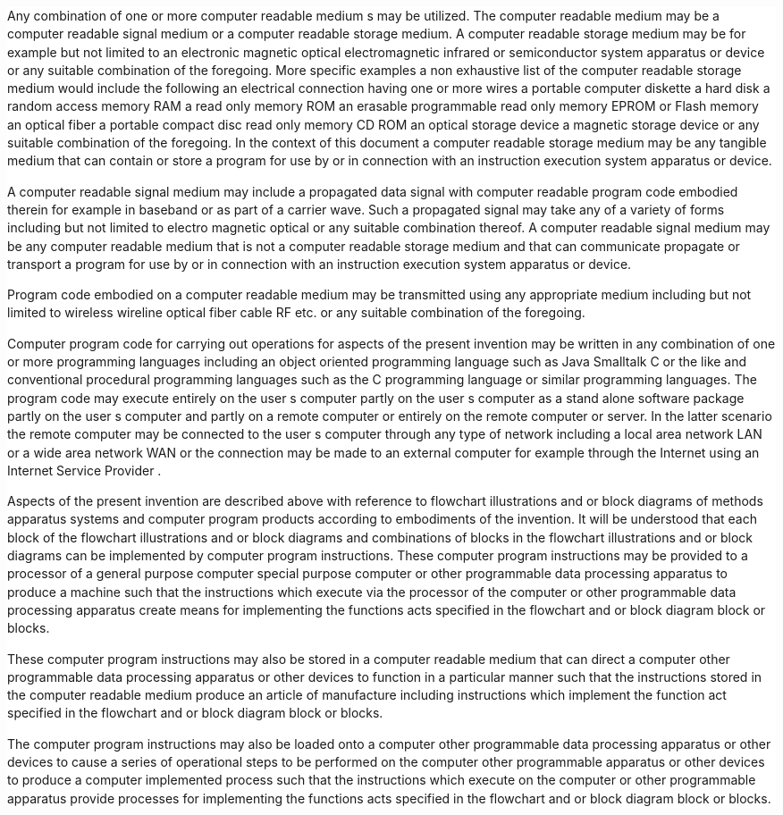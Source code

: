 Any combination of one or more computer readable medium s may be utilized. The computer readable medium may be a computer readable signal medium or a computer readable storage medium. A computer readable storage medium may be for example but not limited to an electronic magnetic optical electromagnetic infrared or semiconductor system apparatus or device or any suitable combination of the foregoing. More specific examples a non exhaustive list of the computer readable storage medium would include the following an electrical connection having one or more wires a portable computer diskette a hard disk a random access memory RAM a read only memory ROM an erasable programmable read only memory EPROM or Flash memory an optical fiber a portable compact disc read only memory CD ROM an optical storage device a magnetic storage device or any suitable combination of the foregoing. In the context of this document a computer readable storage medium may be any tangible medium that can contain or store a program for use by or in connection with an instruction execution system apparatus or device.

A computer readable signal medium may include a propagated data signal with computer readable program code embodied therein for example in baseband or as part of a carrier wave. Such a propagated signal may take any of a variety of forms including but not limited to electro magnetic optical or any suitable combination thereof. A computer readable signal medium may be any computer readable medium that is not a computer readable storage medium and that can communicate propagate or transport a program for use by or in connection with an instruction execution system apparatus or device.

Program code embodied on a computer readable medium may be transmitted using any appropriate medium including but not limited to wireless wireline optical fiber cable RF etc. or any suitable combination of the foregoing.

Computer program code for carrying out operations for aspects of the present invention may be written in any combination of one or more programming languages including an object oriented programming language such as Java Smalltalk C or the like and conventional procedural programming languages such as the C programming language or similar programming languages. The program code may execute entirely on the user s computer partly on the user s computer as a stand alone software package partly on the user s computer and partly on a remote computer or entirely on the remote computer or server. In the latter scenario the remote computer may be connected to the user s computer through any type of network including a local area network LAN or a wide area network WAN or the connection may be made to an external computer for example through the Internet using an Internet Service Provider .

Aspects of the present invention are described above with reference to flowchart illustrations and or block diagrams of methods apparatus systems and computer program products according to embodiments of the invention. It will be understood that each block of the flowchart illustrations and or block diagrams and combinations of blocks in the flowchart illustrations and or block diagrams can be implemented by computer program instructions. These computer program instructions may be provided to a processor of a general purpose computer special purpose computer or other programmable data processing apparatus to produce a machine such that the instructions which execute via the processor of the computer or other programmable data processing apparatus create means for implementing the functions acts specified in the flowchart and or block diagram block or blocks.

These computer program instructions may also be stored in a computer readable medium that can direct a computer other programmable data processing apparatus or other devices to function in a particular manner such that the instructions stored in the computer readable medium produce an article of manufacture including instructions which implement the function act specified in the flowchart and or block diagram block or blocks.

The computer program instructions may also be loaded onto a computer other programmable data processing apparatus or other devices to cause a series of operational steps to be performed on the computer other programmable apparatus or other devices to produce a computer implemented process such that the instructions which execute on the computer or other programmable apparatus provide processes for implementing the functions acts specified in the flowchart and or block diagram block or blocks.
